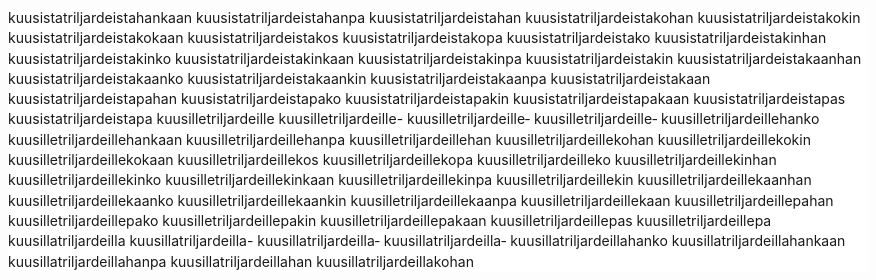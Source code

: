kuusistatriljardeistahankaan
kuusistatriljardeistahanpa
kuusistatriljardeistahan
kuusistatriljardeistakohan
kuusistatriljardeistakokin
kuusistatriljardeistakokaan
kuusistatriljardeistakos
kuusistatriljardeistakopa
kuusistatriljardeistako
kuusistatriljardeistakinhan
kuusistatriljardeistakinko
kuusistatriljardeistakinkaan
kuusistatriljardeistakinpa
kuusistatriljardeistakin
kuusistatriljardeistakaanhan
kuusistatriljardeistakaanko
kuusistatriljardeistakaankin
kuusistatriljardeistakaanpa
kuusistatriljardeistakaan
kuusistatriljardeistapahan
kuusistatriljardeistapako
kuusistatriljardeistapakin
kuusistatriljardeistapakaan
kuusistatriljardeistapas
kuusistatriljardeistapa
kuusilletriljardeille
kuusilletriljardeille-
kuusilletriljardeille‐
kuusilletriljardeille‑
kuusilletriljardeillehanko
kuusilletriljardeillehankaan
kuusilletriljardeillehanpa
kuusilletriljardeillehan
kuusilletriljardeillekohan
kuusilletriljardeillekokin
kuusilletriljardeillekokaan
kuusilletriljardeillekos
kuusilletriljardeillekopa
kuusilletriljardeilleko
kuusilletriljardeillekinhan
kuusilletriljardeillekinko
kuusilletriljardeillekinkaan
kuusilletriljardeillekinpa
kuusilletriljardeillekin
kuusilletriljardeillekaanhan
kuusilletriljardeillekaanko
kuusilletriljardeillekaankin
kuusilletriljardeillekaanpa
kuusilletriljardeillekaan
kuusilletriljardeillepahan
kuusilletriljardeillepako
kuusilletriljardeillepakin
kuusilletriljardeillepakaan
kuusilletriljardeillepas
kuusilletriljardeillepa
kuusillatriljardeilla
kuusillatriljardeilla-
kuusillatriljardeilla‐
kuusillatriljardeilla‑
kuusillatriljardeillahanko
kuusillatriljardeillahankaan
kuusillatriljardeillahanpa
kuusillatriljardeillahan
kuusillatriljardeillakohan